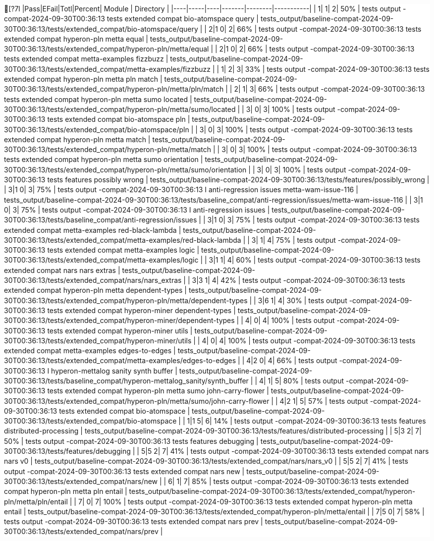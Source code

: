 [?7l
|Pass|EFail|Totl|Percent| Module | Directory |
|----|-----|----|-------|--------|-----------|
|   1|    1|   2|   50% | tests output -compat-2024-09-30T00:36:13 tests extended compat bio-atomspace query | tests_output/baseline-compat-2024-09-30T00:36:13/tests/extended_compat/bio-atomspace/query |
|   2|1   0|   2|   66% | tests output -compat-2024-09-30T00:36:13 tests extended compat hyperon-pln metta equal | tests_output/baseline-compat-2024-09-30T00:36:13/tests/extended_compat/hyperon-pln/metta/equal |
|   2|1   0|   2|   66% | tests output -compat-2024-09-30T00:36:13 tests extended compat metta-examples fizzbuzz | tests_output/baseline-compat-2024-09-30T00:36:13/tests/extended_compat/metta-examples/fizzbuzz |
|   1|    2|   3|   33% | tests output -compat-2024-09-30T00:36:13 tests extended compat hyperon-pln metta pln match | tests_output/baseline-compat-2024-09-30T00:36:13/tests/extended_compat/hyperon-pln/metta/pln/match |
|   2|    1|   3|   66% | tests output -compat-2024-09-30T00:36:13 tests extended compat hyperon-pln metta sumo located | tests_output/baseline-compat-2024-09-30T00:36:13/tests/extended_compat/hyperon-pln/metta/sumo/located |
|   3|    0|   3|  100% | tests output -compat-2024-09-30T00:36:13 tests extended compat bio-atomspace pln | tests_output/baseline-compat-2024-09-30T00:36:13/tests/extended_compat/bio-atomspace/pln |
|   3|    0|   3|  100% | tests output -compat-2024-09-30T00:36:13 tests extended compat hyperon-pln metta match | tests_output/baseline-compat-2024-09-30T00:36:13/tests/extended_compat/hyperon-pln/metta/match |
|   3|    0|   3|  100% | tests output -compat-2024-09-30T00:36:13 tests extended compat hyperon-pln metta sumo orientation | tests_output/baseline-compat-2024-09-30T00:36:13/tests/extended_compat/hyperon-pln/metta/sumo/orientation |
|   3|    0|   3|  100% | tests output -compat-2024-09-30T00:36:13 tests features possibly wrong | tests_output/baseline-compat-2024-09-30T00:36:13/tests/features/possibly_wrong |
|   3|1   0|   3|   75% | tests output -compat-2024-09-30T00:36:13 I  anti-regression issues metta-wam-issue-116 | tests_output/baseline-compat-2024-09-30T00:36:13/tests/baseline_compat/anti-regression/issues/metta-wam-issue-116 |
|   3|1   0|   3|   75% | tests output -compat-2024-09-30T00:36:13 I  anti-regression issues | tests_output/baseline-compat-2024-09-30T00:36:13/tests/baseline_compat/anti-regression/issues |
|   3|1   0|   3|   75% | tests output -compat-2024-09-30T00:36:13 tests extended compat metta-examples red-black-lambda | tests_output/baseline-compat-2024-09-30T00:36:13/tests/extended_compat/metta-examples/red-black-lambda |
|   3|    1|   4|   75% | tests output -compat-2024-09-30T00:36:13 tests extended compat metta-examples logic | tests_output/baseline-compat-2024-09-30T00:36:13/tests/extended_compat/metta-examples/logic |
|   3|1   1|   4|   60% | tests output -compat-2024-09-30T00:36:13 tests extended compat nars nars extras | tests_output/baseline-compat-2024-09-30T00:36:13/tests/extended_compat/nars/nars_extras |
|   3|3   1|   4|   42% | tests output -compat-2024-09-30T00:36:13 tests extended compat hyperon-pln metta dependent-types | tests_output/baseline-compat-2024-09-30T00:36:13/tests/extended_compat/hyperon-pln/metta/dependent-types |
|   3|6   1|   4|   30% | tests output -compat-2024-09-30T00:36:13 tests extended compat hyperon-miner dependent-types | tests_output/baseline-compat-2024-09-30T00:36:13/tests/extended_compat/hyperon-miner/dependent-types |
|   4|    0|   4|  100% | tests output -compat-2024-09-30T00:36:13 tests extended compat hyperon-miner utils | tests_output/baseline-compat-2024-09-30T00:36:13/tests/extended_compat/hyperon-miner/utils |
|   4|    0|   4|  100% | tests output -compat-2024-09-30T00:36:13 tests extended compat metta-examples edges-to-edges | tests_output/baseline-compat-2024-09-30T00:36:13/tests/extended_compat/metta-examples/edges-to-edges |
|   4|2   0|   4|   66% | tests output -compat-2024-09-30T00:36:13 I  hyperon-mettalog sanity synth buffer | tests_output/baseline-compat-2024-09-30T00:36:13/tests/baseline_compat/hyperon-mettalog_sanity/synth_buffer |
|   4|    1|   5|   80% | tests output -compat-2024-09-30T00:36:13 tests extended compat hyperon-pln metta sumo john-carry-flower | tests_output/baseline-compat-2024-09-30T00:36:13/tests/extended_compat/hyperon-pln/metta/sumo/john-carry-flower |
|   4|2   1|   5|   57% | tests output -compat-2024-09-30T00:36:13 tests extended compat bio-atomspace | tests_output/baseline-compat-2024-09-30T00:36:13/tests/extended_compat/bio-atomspace |
|   1|1   5|   6|   14% | tests output -compat-2024-09-30T00:36:13 tests features distributed-processing | tests_output/baseline-compat-2024-09-30T00:36:13/tests/features/distributed-processing |
|   5|3   2|   7|   50% | tests output -compat-2024-09-30T00:36:13 tests features debugging | tests_output/baseline-compat-2024-09-30T00:36:13/tests/features/debugging |
|   5|5   2|   7|   41% | tests output -compat-2024-09-30T00:36:13 tests extended compat nars nars v0 | tests_output/baseline-compat-2024-09-30T00:36:13/tests/extended_compat/nars/nars_v0 |
|   5|5   2|   7|   41% | tests output -compat-2024-09-30T00:36:13 tests extended compat nars new | tests_output/baseline-compat-2024-09-30T00:36:13/tests/extended_compat/nars/new |
|   6|    1|   7|   85% | tests output -compat-2024-09-30T00:36:13 tests extended compat hyperon-pln metta pln entail | tests_output/baseline-compat-2024-09-30T00:36:13/tests/extended_compat/hyperon-pln/metta/pln/entail |
|   7|    0|   7|  100% | tests output -compat-2024-09-30T00:36:13 tests extended compat hyperon-pln metta entail | tests_output/baseline-compat-2024-09-30T00:36:13/tests/extended_compat/hyperon-pln/metta/entail |
|   7|5   0|   7|   58% | tests output -compat-2024-09-30T00:36:13 tests extended compat nars prev | tests_output/baseline-compat-2024-09-30T00:36:13/tests/extended_compat/nars/prev |